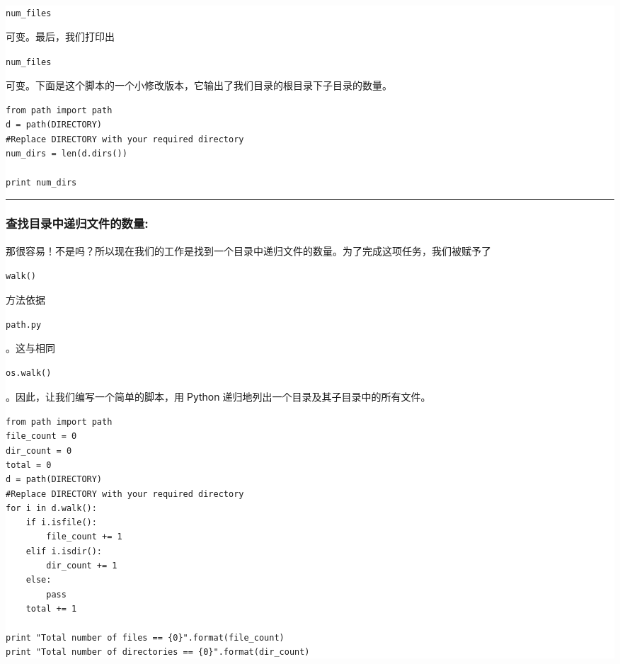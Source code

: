 ```
num_files
```

可变。最后，我们打印出

```
num_files
```

可变。下面是这个脚本的一个小修改版本，它输出了我们目录的根目录下子目录的数量。

```
from path import path
d = path(DIRECTORY) 
#Replace DIRECTORY with your required directory
num_dirs = len(d.dirs())

print num_dirs 

```

* * *

### 查找目录中递归文件的数量:

那很容易！不是吗？所以现在我们的工作是找到一个目录中递归文件的数量。为了完成这项任务，我们被赋予了

```
walk()
```

方法依据

```
path.py
```

。这与相同

```
os.walk()
```

。因此，让我们编写一个简单的脚本，用 Python 递归地列出一个目录及其子目录中的所有文件。

```
from path import path
file_count = 0
dir_count = 0
total = 0
d = path(DIRECTORY)
#Replace DIRECTORY with your required directory
for i in d.walk():
    if i.isfile():
        file_count += 1
    elif i.isdir():
        dir_count += 1
    else:
        pass
    total += 1

print "Total number of files == {0}".format(file_count)
print "Total number of directories == {0}".format(dir_count)

```
